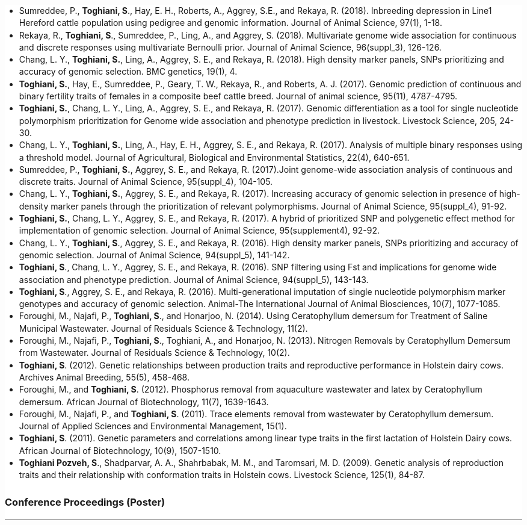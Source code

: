 - Sumreddee, P., **Toghiani, S**., Hay, E. H., Roberts, A., Aggrey, S.E., and Rekaya, R. (2018). Inbreeding depression in Line1 Hereford cattle population using pedigree and genomic information. Journal of Animal Science, 97(1), 1-18.
- Rekaya, R., **Toghiani, S**., Sumreddee, P., Ling, A., and Aggrey, S. (2018). Multivariate genome wide association for continuous and discrete responses using multivariate Bernoulli prior. Journal of Animal Science, 96(suppl_3), 126-126.
- Chang, L. Y., **Toghiani, S.**, Ling, A., Aggrey, S. E., and Rekaya, R. (2018). High density marker panels, SNPs prioritizing and accuracy of genomic selection. BMC genetics, 19(1), 4.
- **Toghiani, S.**, Hay, E., Sumreddee, P., Geary, T. W., Rekaya, R., and Roberts, A. J. (2017). Genomic prediction of continuous and binary fertility traits of females in a composite beef cattle breed. Journal of animal science, 95(11), 4787-4795.
- **Toghiani, S.**, Chang, L. Y., Ling, A., Aggrey, S. E., and Rekaya, R. (2017). Genomic differentiation as a tool for single nucleotide polymorphism prioritization for Genome wide association and phenotype prediction in livestock. Livestock Science, 205, 24-30.
- Chang, L. Y., **Toghiani, S.**, Ling, A., Hay, E. H., Aggrey, S. E., and Rekaya, R. (2017). Analysis of multiple binary responses using a threshold model. Journal of Agricultural, Biological and Environmental Statistics, 22(4), 640-651.
- Sumreddee, P., **Toghiani, S.**, Aggrey, S. E., and Rekaya, R. (2017).Joint genome-wide association analysis of continuous and discrete traits. Journal of Animal Science, 95(suppl_4), 104-105.
- Chang, L. Y., **Toghiani, S.**, Aggrey, S. E., and Rekaya, R. (2017). Increasing accuracy of genomic selection in presence of high-density marker panels through the prioritization of relevant polymorphisms. Journal of Animal Science, 95(suppl_4), 91-92.
- **Toghiani, S.**, Chang, L. Y., Aggrey, S. E., and Rekaya, R. (2017). A hybrid of prioritized SNP and polygenetic effect method for implementation of genomic selection. Journal of Animal Science, 95(supplement4), 92-92.
- Chang, L. Y., **Toghiani, S**., Aggrey, S. E., and Rekaya, R. (2016). High density marker panels, SNPs prioritizing and accuracy of genomic selection. Journal of Animal Science, 94(suppl_5), 141-142.
- **Toghiani, S**., Chang, L. Y., Aggrey, S. E., and Rekaya, R. (2016). SNP filtering using Fst and implications for genome wide association and phenotype prediction. Journal of Animal Science, 94(suppl_5), 143-143.
- **Toghiani, S**., Aggrey, S. E., and Rekaya, R. (2016). Multi-generational imputation of single nucleotide polymorphism marker genotypes and accuracy of genomic selection. Animal-The International Journal of Animal Biosciences, 10(7), 1077-1085.
- Foroughi, M., Najafi, P., **Toghiani, S**., and Honarjoo, N. (2014). Using Ceratophyllum demersum for Treatment of Saline Municipal Wastewater. Journal of Residuals Science & Technology, 11(2).
- Foroughi, M., Najafi, P., **Toghiani, S**., Toghiani, A., and Honarjoo, N. (2013). Nitrogen Removals by Ceratophyllum Demersum from Wastewater. Journal of Residuals Science & Technology, 10(2).
- **Toghiani, S**. (2012). Genetic relationships between production traits and reproductive performance in Holstein dairy cows. Archives Animal Breeding, 55(5), 458-468.
- Foroughi, M., and **Toghiani, S**. (2012). Phosphorus removal from aquaculture wastewater and latex by Ceratophyllum demersum. African Journal of Biotechnology, 11(7), 1639-1643.
- Foroughi, M., Najafi, P., and **Toghiani, S**. (2011). Trace elements removal from wastewater by Ceratophyllum demersum. Journal of Applied Sciences and Environmental Management, 15(1). 
- **Toghiani, S**. (2011). Genetic parameters and correlations among linear type traits in the first lactation of Holstein Dairy cows. African Journal of Biotechnology, 10(9), 1507-1510.
- **Toghiani Pozveh, S**., Shadparvar, A. A., Shahrbabak, M. M., and Taromsari, M. D. (2009). Genetic analysis of reproduction traits and their relationship with conformation traits in Holstein cows. Livestock Science, 125(1), 84-87.

### Conference Proceedings (Poster)
-----------------------------------
